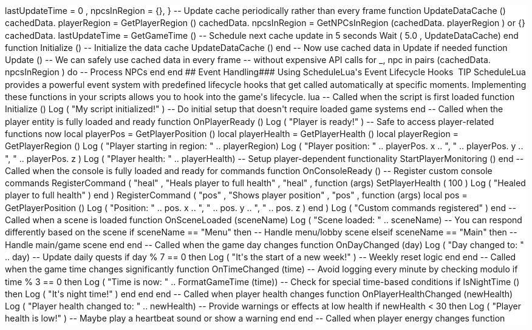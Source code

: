 lastUpdateTime = 0 , npcsInRegion = {}, } -- Update cache periodically rather than every frame function UpdateDataCache () cachedData. playerRegion = GetPlayerRegion () cachedData. npcsInRegion = GetNPCsInRegion (cachedData. playerRegion ) or {} cachedData. lastUpdateTime = GetGameTime () -- Schedule next cache update in 5 seconds Wait ( 5.0 , UpdateDataCache) end function Initialize () -- Initialize the data cache UpdateDataCache () end -- Now use cached data in Update if needed function Update () -- We can safely use cached data in every frame -- without expensive API calls for _, npc in pairs (cachedData. npcsInRegion ) do -- Process NPCs end end ## Event Handling [​](#event-handling)### Using ScheduleLua&#39;s Event Lifecycle Hooks [​](#using-schedulelua-s-event-lifecycle-hooks) TIP ScheduleLua provides a powerful event system with predefined lifecycle hooks that get called automatically at specific moments. Implementing these functions in your scripts allows you to hook into the game&#39;s lifecycle. lua -- Called when the script is first loaded function Initialize () Log ( &quot;My script initialized!&quot; ) -- Do initial setup that doesn&#39;t require loaded game systems end -- Called when the player entity is fully loaded and ready function OnPlayerReady () Log ( &quot;Player is ready!&quot; ) -- Safe to access player-related functions now local playerPos = GetPlayerPosition () local playerHealth = GetPlayerHealth () local playerRegion = GetPlayerRegion () Log ( &quot;Player starting in region: &quot; .. playerRegion) Log ( &quot;Player position: &quot; .. playerPos. x .. &quot;, &quot; .. playerPos. y .. &quot;, &quot; .. playerPos. z ) Log ( &quot;Player health: &quot; .. playerHealth) -- Setup player-dependent functionality StartPlayerMonitoring () end -- Called when the console is fully loaded and ready for commands function OnConsoleReady () -- Register custom console commands RegisterCommand ( &quot;heal&quot; , &quot;Heals player to full health&quot; , &quot;heal&quot; , function (args) SetPlayerHealth ( 100 ) Log ( &quot;Healed player to full health&quot; ) end ) RegisterCommand ( &quot;pos&quot; , &quot;Shows player position&quot; , &quot;pos&quot; , function (args) local pos = GetPlayerPosition () Log ( &quot;Position: &quot; .. pos. x .. &quot;, &quot; .. pos. y .. &quot;, &quot; .. pos. z ) end ) Log ( &quot;Custom commands registered&quot; ) end -- Called when a scene is loaded function OnSceneLoaded (sceneName) Log ( &quot;Scene loaded: &quot; .. sceneName) -- You can respond differently based on the scene if sceneName == &quot;Menu&quot; then -- Handle menu/lobby scene elseif sceneName == &quot;Main&quot; then -- Handle main/game scene end end -- Called when the game day changes function OnDayChanged (day) Log ( &quot;Day changed to: &quot; .. day) -- Update daily quests if day % 7 == 0 then Log ( &quot;It&#39;s the start of a new week!&quot; ) -- Weekly reset logic end end -- Called when the game time changes significantly function OnTimeChanged (time) -- Avoid logging every minute by checking modulo if time % 3 == 0 then Log ( &quot;Time is now: &quot; .. FormatGameTime (time)) -- Check for special time-based conditions if IsNightTime () then Log ( &quot;It&#39;s night time!&quot; ) end end end -- Called when player health changes function OnPlayerHealthChanged (newHealth) Log ( &quot;Player health changed to: &quot; .. newHealth) -- Provide warnings or effects at low health if newHealth &lt; 30 then Log ( &quot;Player health is low!&quot; ) -- Maybe play a heartbeat sound or show a warning end end -- Called when player energy changes function